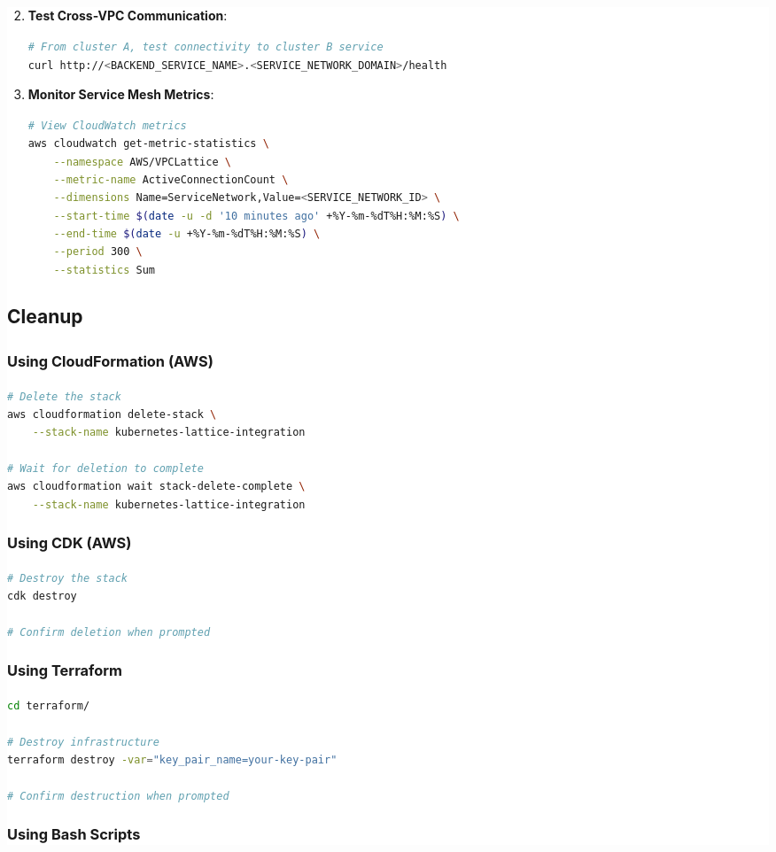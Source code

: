2. **Test Cross-VPC Communication**:
   ```bash
   # From cluster A, test connectivity to cluster B service
   curl http://<BACKEND_SERVICE_NAME>.<SERVICE_NETWORK_DOMAIN>/health
   ```

3. **Monitor Service Mesh Metrics**:
   ```bash
   # View CloudWatch metrics
   aws cloudwatch get-metric-statistics \
       --namespace AWS/VPCLattice \
       --metric-name ActiveConnectionCount \
       --dimensions Name=ServiceNetwork,Value=<SERVICE_NETWORK_ID> \
       --start-time $(date -u -d '10 minutes ago' +%Y-%m-%dT%H:%M:%S) \
       --end-time $(date -u +%Y-%m-%dT%H:%M:%S) \
       --period 300 \
       --statistics Sum
   ```

## Cleanup

### Using CloudFormation (AWS)

```bash
# Delete the stack
aws cloudformation delete-stack \
    --stack-name kubernetes-lattice-integration

# Wait for deletion to complete
aws cloudformation wait stack-delete-complete \
    --stack-name kubernetes-lattice-integration
```

### Using CDK (AWS)

```bash
# Destroy the stack
cdk destroy

# Confirm deletion when prompted
```

### Using Terraform

```bash
cd terraform/

# Destroy infrastructure
terraform destroy -var="key_pair_name=your-key-pair"

# Confirm destruction when prompted
```

### Using Bash Scripts
